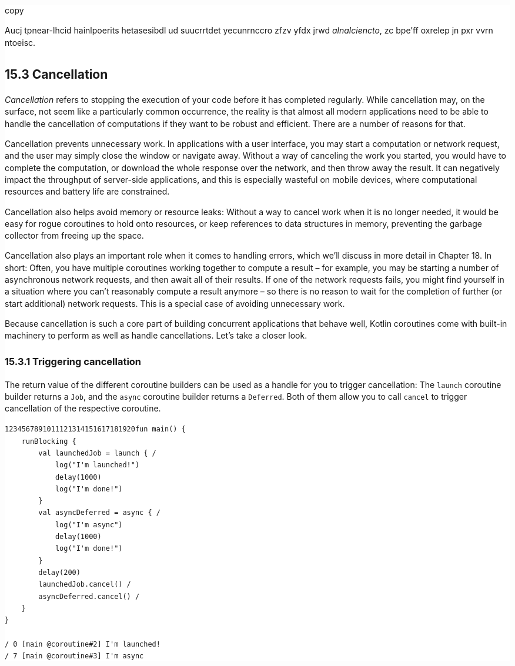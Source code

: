 copy

Aucj tpnear-lhcid hainlpoerits hetasesibdl ud suucrrtdet yecunrnccro zfzv yfdx jrwd *alnalciencto*, zc bpe’ff oxrelep jn pxr vvrn ntoeisc.

## 15.3 Cancellation

*Cancellation* refers to stopping the execution of your code before it has completed regularly. While cancellation may, on the surface, not seem like a particularly common occurrence, the reality is that almost all modern applications need to be able to handle the cancellation of computations if they want to be robust and efficient. There are a number of reasons for that.

Cancellation prevents unnecessary work. In applications with a user interface, you may start a computation or network request, and the user may simply close the window or navigate away. Without a way of canceling the work you started, you would have to complete the computation, or download the whole response over the network, and then throw away the result. It can negatively impact the throughput of server-side applications, and this is especially wasteful on mobile devices, where computational resources and battery life are constrained.

Cancellation also helps avoid memory or resource leaks: Without a way to cancel work when it is no longer needed, it would be easy for rogue coroutines to hold onto resources, or keep references to data structures in memory, preventing the garbage collector from freeing up the space.

Cancellation also plays an important role when it comes to handling errors, which we’ll discuss in more detail in Chapter 18. In short: Often, you have multiple coroutines working together to compute a result – for example, you may be starting a number of asynchronous network requests, and then await all of their results. If one of the network requests fails, you might find yourself in a situation where you can’t reasonably compute a result anymore – so there is no reason to wait for the completion of further (or start additional) network requests. This is a special case of avoiding unnecessary work.

Because cancellation is such a core part of building concurrent applications that behave well, Kotlin coroutines come with built-in machinery to perform as well as handle cancellations. Let’s take a closer look.

### 15.3.1 Triggering cancellation

The return value of the different coroutine builders can be used as a handle for you to trigger cancellation: The `launch` coroutine builder returns a `Job`, and the `async` coroutine builder returns a `Deferred`. Both of them allow you to call `cancel` to trigger cancellation of the respective coroutine.



```
1234567891011121314151617181920fun main() {
    runBlocking {
        val launchedJob = launch { /
            log("I'm launched!")
            delay(1000)
            log("I'm done!")
        }
        val asyncDeferred = async { /
            log("I'm async")
            delay(1000)
            log("I'm done!")
        }
        delay(200)
        launchedJob.cancel() /
        asyncDeferred.cancel() /
    }
}

/ 0 [main @coroutine#2] I'm launched!
/ 7 [main @coroutine#3] I'm async
```
